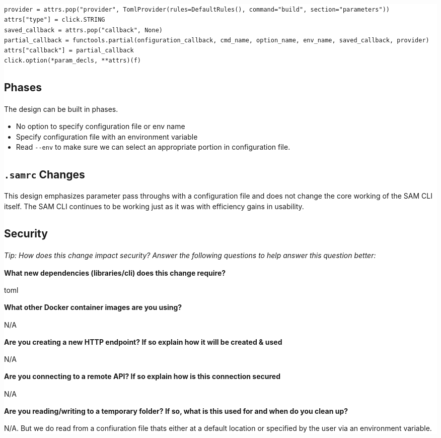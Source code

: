 ```
provider = attrs.pop("provider", TomlProvider(rules=DefaultRules(), command="build", section="parameters"))
attrs["type"] = click.STRING
saved_callback = attrs.pop("callback", None)
partial_callback = functools.partial(onfiguration_callback, cmd_name, option_name, env_name, saved_callback, provider)
attrs["callback"] = partial_callback
click.option(*param_decls, **attrs)(f)

```

Phases
------

The design can be built in phases.

* No option to specify configuration file or env name
* Specify configuration file with an environment variable
* Read `--env` to make sure we can select an appropriate portion in configuration file.


`.samrc` Changes
----------------

This design emphasizes parameter pass throughs with a configuration file and does not change the core working of the SAM CLI itself. The SAM CLI continues to be working just as it was with efficiency gains in usability.

Security
--------

*Tip: How does this change impact security? Answer the following
questions to help answer this question better:*

**What new dependencies (libraries/cli) does this change require?**

toml

**What other Docker container images are you using?**

N/A

**Are you creating a new HTTP endpoint? If so explain how it will be
created & used**

N/A

**Are you connecting to a remote API? If so explain how is this
connection secured**

N/A

**Are you reading/writing to a temporary folder? If so, what is this
used for and when do you clean up?**

N/A. But we do read from a confiuration file thats either at a default location or specified by the user via an environment variable.
